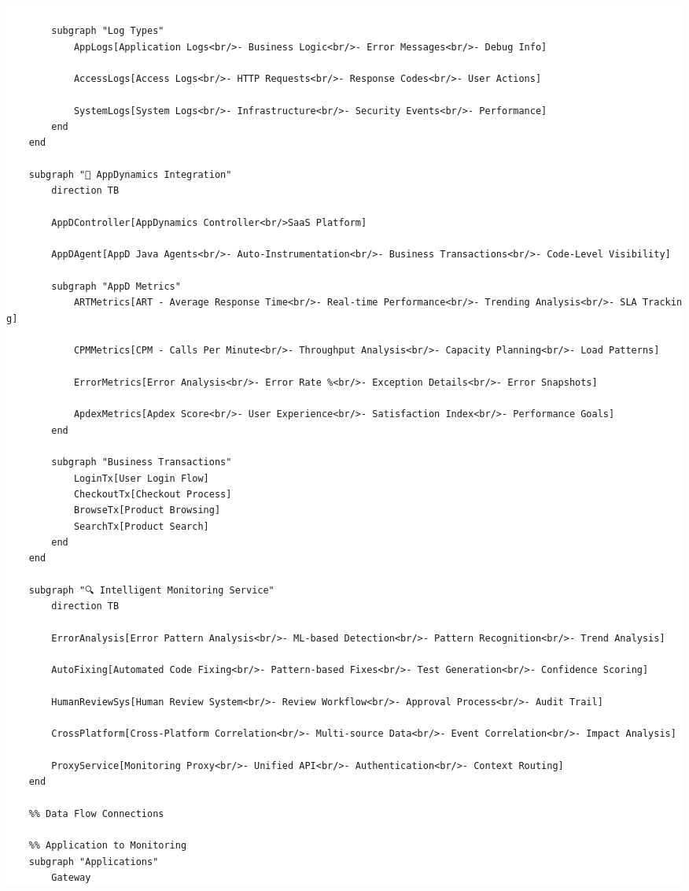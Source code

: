 ```mermaid
        
        subgraph "Log Types"
            AppLogs[Application Logs<br/>- Business Logic<br/>- Error Messages<br/>- Debug Info]
            
            AccessLogs[Access Logs<br/>- HTTP Requests<br/>- Response Codes<br/>- User Actions]
            
            SystemLogs[System Logs<br/>- Infrastructure<br/>- Security Events<br/>- Performance]
        end
    end

    subgraph "🎯 AppDynamics Integration"
        direction TB
        
        AppDController[AppDynamics Controller<br/>SaaS Platform]
        
        AppDAgent[AppD Java Agents<br/>- Auto-Instrumentation<br/>- Business Transactions<br/>- Code-Level Visibility]
        
        subgraph "AppD Metrics"
            ARTMetrics[ART - Average Response Time<br/>- Real-time Performance<br/>- Trending Analysis<br/>- SLA Tracking]
            
            CPMMetrics[CPM - Calls Per Minute<br/>- Throughput Analysis<br/>- Capacity Planning<br/>- Load Patterns]
            
            ErrorMetrics[Error Analysis<br/>- Error Rate %<br/>- Exception Details<br/>- Error Snapshots]
            
            ApdexMetrics[Apdex Score<br/>- User Experience<br/>- Satisfaction Index<br/>- Performance Goals]
        end
        
        subgraph "Business Transactions"
            LoginTx[User Login Flow]
            CheckoutTx[Checkout Process]
            BrowseTx[Product Browsing]
            SearchTx[Product Search]
        end
    end

    subgraph "🔍 Intelligent Monitoring Service"
        direction TB
        
        ErrorAnalysis[Error Pattern Analysis<br/>- ML-based Detection<br/>- Pattern Recognition<br/>- Trend Analysis]
        
        AutoFixing[Automated Code Fixing<br/>- Pattern-based Fixes<br/>- Test Generation<br/>- Confidence Scoring]
        
        HumanReviewSys[Human Review System<br/>- Review Workflow<br/>- Approval Process<br/>- Audit Trail]
        
        CrossPlatform[Cross-Platform Correlation<br/>- Multi-source Data<br/>- Event Correlation<br/>- Impact Analysis]
        
        ProxyService[Monitoring Proxy<br/>- Unified API<br/>- Authentication<br/>- Context Routing]
    end

    %% Data Flow Connections
    
    %% Application to Monitoring
    subgraph "Applications" 
        Gateway
```